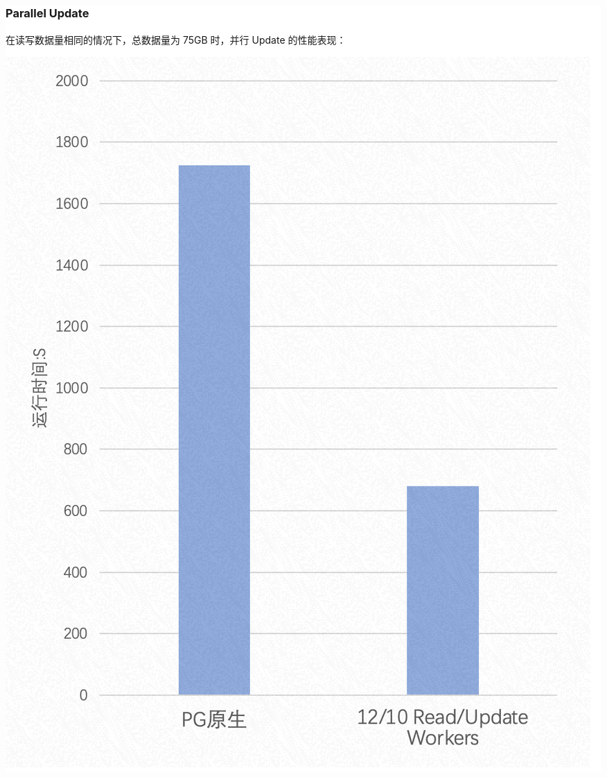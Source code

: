### Parallel Update

在读写数据量相同的情况下，总数据量为 75GB 时，并行 Update 的性能表现：

![parallel_dml_update_result](../../../imgs/parallel_dml_update_result.png)
